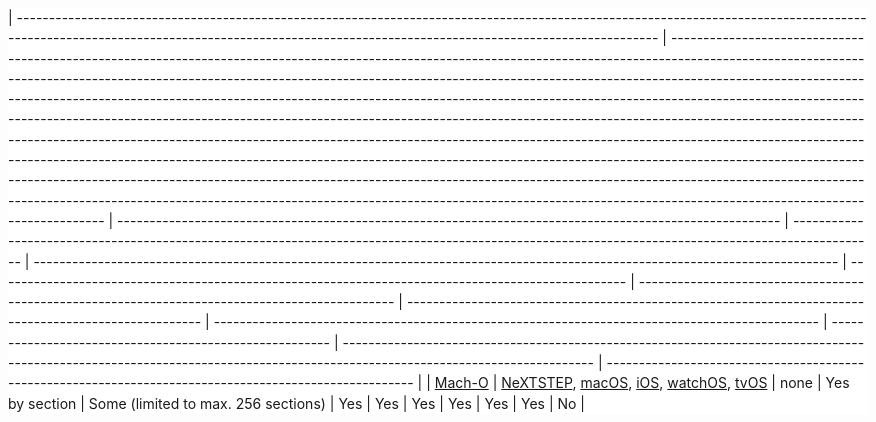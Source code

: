| ----------------------------------------------------------------------------------------------------------------------------------------------------------------------------------------------------------------------------------------- | ----------------------------------------------------------------------------------------------------------------------------------------------------------------------------------------------------------------------------------------------------------------------------------------------------------------------------------------------------------------------------------------------------------------------------------------------------------------------------------------------------------------------------------------------------------------------------------------------------------------------------------------------------------------------------------------------------------------------------------------------------------------------------------------------------------------------------------------------------------------------------------------------------------------------------------------------------------------------------------------------------------------------------------------------------------------------------------------------------------------------------------------------------- | ------------------------------------------------------------------------------------------------------- | -------------------------------------------------------------------------------------------------------------------------------------------------- | ----------------------------------------------------------------------------------------------------------------------------- | -------------------------------------------------------------------------------------------------- | ----------------------------------------------------------------------------------------------- | ----------------------------------------------------------------------------------------------------- | ---------------------------------------------------------------------------------------------- | ------------------------------------------------------- | ---------------------------------------------------------------------------------------------------------------------------------------------------------------------------- | ------------------------------------------------------------------------------------------------------- |
| [Mach-O](https://en.wikipedia.org/wiki/Mach-O "Mach-O")                                                                                                                                                                                   | [NeXTSTEP](https://en.wikipedia.org/wiki/NeXTSTEP "NeXTSTEP"), [macOS](https://en.wikipedia.org/wiki/MacOS "MacOS"), [iOS](https://en.wikipedia.org/wiki/IOS "IOS"), [watchOS](https://en.wikipedia.org/wiki/WatchOS "WatchOS"), [tvOS](https://en.wikipedia.org/wiki/TvOS "TvOS")                                                                                                                                                                                                                                                                                                                                                                                                                                                                                                                                                                                                                                                                                                                                                                                                                                                                    | none                                                                                                    | Yes by section                                                                                                                                     | Some (limited to max. 256 sections)                                                                                           | Yes                                                                                                | Yes                                                                                             | Yes                                                                                                   | Yes                                                                                            | Yes                                                     | Yes                                                                                                                                                                          | No                                                                                                      |